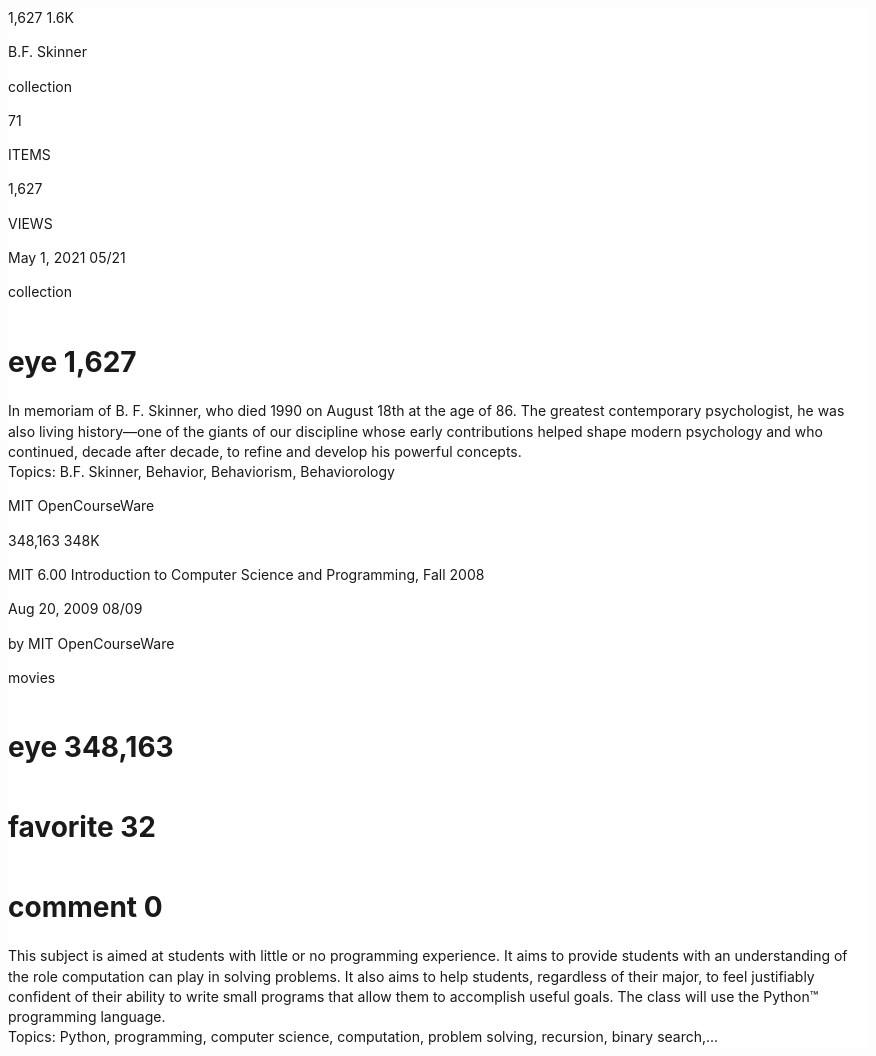 1,627 1.6K

[](/details/bfskinner)

B.F. Skinner

<span class="sr-only">collection</span>

71

ITEMS

1,627

VIEWS

May 1, 2021 05/21

<span class="iconochive-collection" aria-hidden="true"></span><span class="sr-only">collection</span>

<span class="iconochive-eye" aria-hidden="true"></span><span class="sr-only">eye</span> 1,627
=============================================================================================

In memoriam of B. F. Skinner, who died 1990 on August 18th at the age of 86. The greatest contemporary psychologist, he was also living history—one of the giants of our discipline whose early contributions helped shape modern psychology and who continued, decade after decade, to refine and develop his powerful concepts.  
Topics: B.F. Skinner, Behavior, Behaviorism, Behaviorology  

<a href="/details/mit_ocw" class="stealth"></a>

MIT OpenCourseWare

348,163 348K

[](/details/MIT6.00F08 "MIT 6.00 Introduction to Computer Science and Programming, Fall 2008")

MIT 6.00 Introduction to Computer Science and Programming, Fall 2008

Aug 20, 2009 08/09

<span class="hidden-lists">by</span> <span class="byv" title="MIT OpenCourseWare">MIT OpenCourseWare</span>

<span class="iconochive-movies" aria-hidden="true"></span><span class="sr-only">movies</span>

<span class="iconochive-eye" aria-hidden="true"></span><span class="sr-only">eye</span> 348,163
===============================================================================================

<span class="iconochive-favorite" aria-hidden="true"></span><span class="sr-only">favorite</span> 32
====================================================================================================

<span class="iconochive-comment" aria-hidden="true"></span><span class="sr-only">comment</span> 0
=================================================================================================

This subject is aimed at students with little or no programming experience. It aims to provide students with an understanding of the role computation can play in solving problems. It also aims to help students, regardless of their major, to feel justifiably confident of their ability to write small programs that allow them to accomplish useful goals. The class will use the Python™ programming language.  
Topics: Python, programming, computer science, computation, problem solving, recursion, binary search,...  
